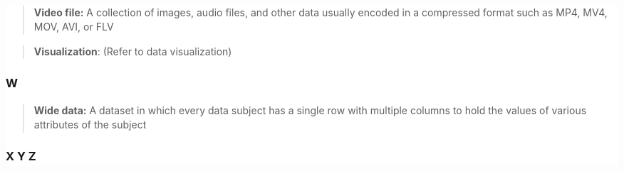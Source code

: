 > **Video file:** A collection of images, audio files, and other data usually encoded in a compressed format such as MP4, MV4, MOV, AVI, or FLV

> **Visualization**: (Refer to data visualization)
### W 
> **Wide data:** A dataset in which every data subject has a single row with multiple columns to hold the values of various attributes of the subject
### X Y Z